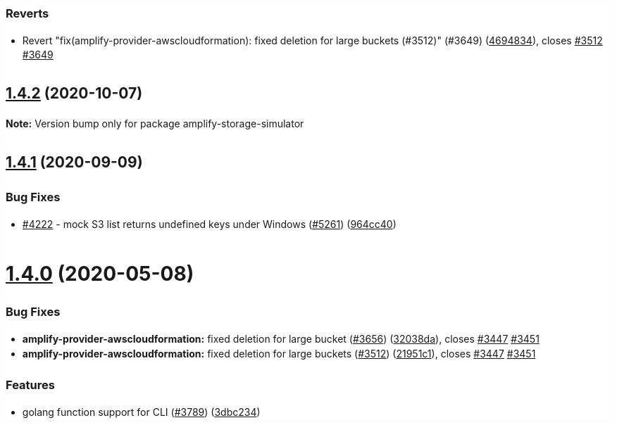 
### Reverts

* Revert "fix(amplify-provider-awscloudformation): fixed deletion for large buckets (#3512)" (#3649) ([4694834](https://github.com/aws-amplify/amplify-cli/commit/469483482f182d24ffe22af12a9f40e5cc484b2e)), closes [#3512](https://github.com/aws-amplify/amplify-cli/issues/3512) [#3649](https://github.com/aws-amplify/amplify-cli/issues/3649)





## [1.4.2](https://github.com/aws-amplify/amplify-cli/compare/amplify-storage-simulator@1.4.1...amplify-storage-simulator@1.4.2) (2020-10-07)

**Note:** Version bump only for package amplify-storage-simulator





## [1.4.1](https://github.com/aws-amplify/amplify-cli/compare/amplify-storage-simulator@1.4.0...amplify-storage-simulator@1.4.1) (2020-09-09)


### Bug Fixes

* [#4222](https://github.com/aws-amplify/amplify-cli/issues/4222) - mock S3 list returns undefined keys under Windows ([#5261](https://github.com/aws-amplify/amplify-cli/issues/5261)) ([964cc40](https://github.com/aws-amplify/amplify-cli/commit/964cc40fae075dcfd6fa23fd0765ca219e77bb8f))





# [1.4.0](https://github.com/aws-amplify/amplify-cli/compare/amplify-storage-simulator@1.3.1...amplify-storage-simulator@1.4.0) (2020-05-08)


### Bug Fixes

* **amplify-provider-awscloudformation:** fixed deletion for large bucket ([#3656](https://github.com/aws-amplify/amplify-cli/issues/3656)) ([32038da](https://github.com/aws-amplify/amplify-cli/commit/32038dad6f1bd0b9cf55e055d6a4545a222a1149)), closes [#3447](https://github.com/aws-amplify/amplify-cli/issues/3447) [#3451](https://github.com/aws-amplify/amplify-cli/issues/3451)
* **amplify-provider-awscloudformation:** fixed deletion for large buckets ([#3512](https://github.com/aws-amplify/amplify-cli/issues/3512)) ([21951c1](https://github.com/aws-amplify/amplify-cli/commit/21951c135dc0228fe58191dda2cabd0e5d296aa1)), closes [#3447](https://github.com/aws-amplify/amplify-cli/issues/3447) [#3451](https://github.com/aws-amplify/amplify-cli/issues/3451)


### Features

* golang function support for CLI ([#3789](https://github.com/aws-amplify/amplify-cli/issues/3789)) ([3dbc234](https://github.com/aws-amplify/amplify-cli/commit/3dbc23497d0d1c238c6868adcf3a6d00ad909edd))
